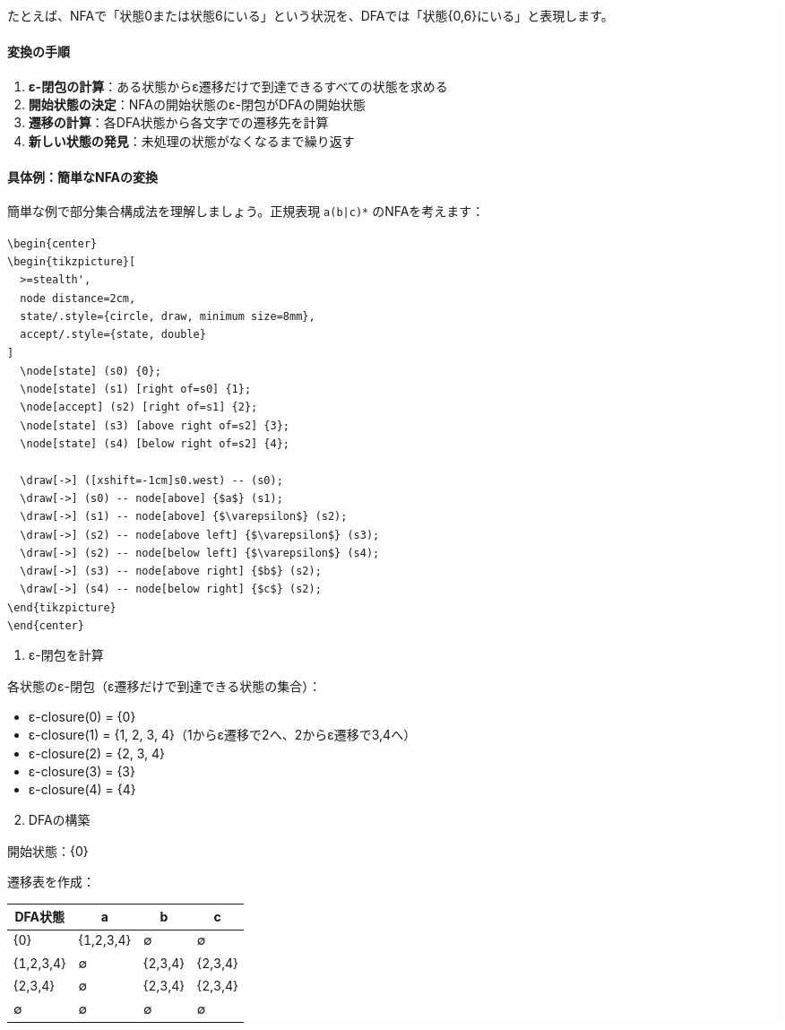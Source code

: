 たとえば、NFAで「状態0または状態6にいる」という状況を、DFAでは「状態{0,6}にいる」と表現します。

#### 変換の手順

1. **ε-閉包の計算**：ある状態からε遷移だけで到達できるすべての状態を求める
2. **開始状態の決定**：NFAの開始状態のε-閉包がDFAの開始状態
3. **遷移の計算**：各DFA状態から各文字での遷移先を計算
4. **新しい状態の発見**：未処理の状態がなくなるまで繰り返す

#### 具体例：簡単なNFAの変換

簡単な例で部分集合構成法を理解しましょう。正規表現 `a(b|c)*` のNFAを考えます：

```{=latex}
\begin{center}
\begin{tikzpicture}[
  >=stealth',
  node distance=2cm,
  state/.style={circle, draw, minimum size=8mm},
  accept/.style={state, double}
]
  \node[state] (s0) {0};
  \node[state] (s1) [right of=s0] {1};
  \node[accept] (s2) [right of=s1] {2};
  \node[state] (s3) [above right of=s2] {3};
  \node[state] (s4) [below right of=s2] {4};
  
  \draw[->] ([xshift=-1cm]s0.west) -- (s0);
  \draw[->] (s0) -- node[above] {$a$} (s1);
  \draw[->] (s1) -- node[above] {$\varepsilon$} (s2);
  \draw[->] (s2) -- node[above left] {$\varepsilon$} (s3);
  \draw[->] (s2) -- node[below left] {$\varepsilon$} (s4);
  \draw[->] (s3) -- node[above right] {$b$} (s2);
  \draw[->] (s4) -- node[below right] {$c$} (s2);
\end{tikzpicture}
\end{center}
```

1. ε-閉包を計算

各状態のε-閉包（ε遷移だけで到達できる状態の集合）：

- ε-closure(0) = {0}
- ε-closure(1) = {1, 2, 3, 4}（1からε遷移で2へ、2からε遷移で3,4へ）
- ε-closure(2) = {2, 3, 4}
- ε-closure(3) = {3}
- ε-closure(4) = {4}

2. DFAの構築

開始状態：{0}

遷移表を作成：

| DFA状態 | a | b | c |
|---------|---|---|---|
| {0} | {1,2,3,4} | ∅ | ∅ |
| {1,2,3,4} | ∅ | {2,3,4} | {2,3,4} |
| {2,3,4} | ∅ | {2,3,4} | {2,3,4} |
| ∅ | ∅ | ∅ | ∅ |

